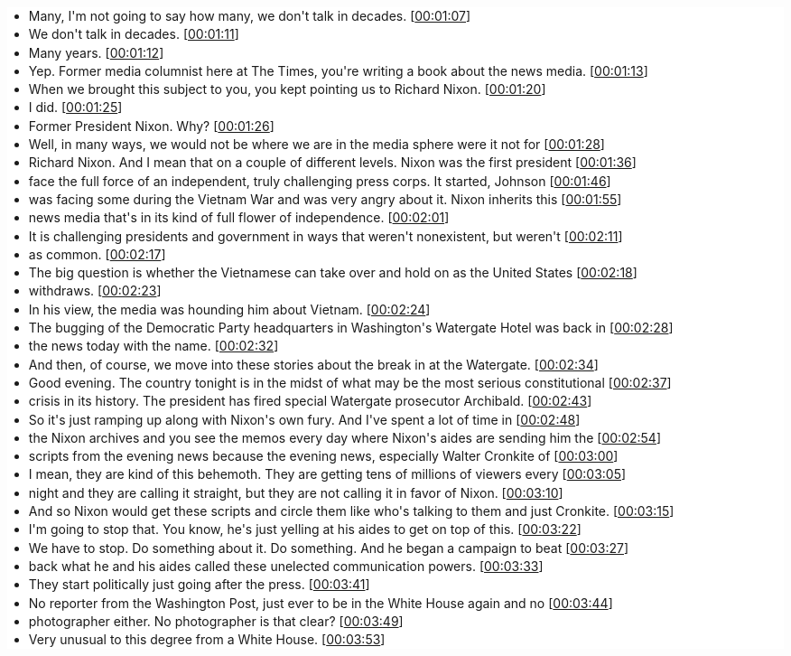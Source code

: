 *  Many, I'm not going to say how many, we don't talk in decades. [[00:01:07](https://www.youtube.com/watch?v=WDoz2mnyS0k&t=67.56s)]
*  We don't talk in decades. [[00:01:11](https://www.youtube.com/watch?v=WDoz2mnyS0k&t=71.0s)]
*  Many years. [[00:01:12](https://www.youtube.com/watch?v=WDoz2mnyS0k&t=72.0s)]
*  Yep. Former media columnist here at The Times, you're writing a book about the news media. [[00:01:13](https://www.youtube.com/watch?v=WDoz2mnyS0k&t=73.0s)]
*  When we brought this subject to you, you kept pointing us to Richard Nixon. [[00:01:20](https://www.youtube.com/watch?v=WDoz2mnyS0k&t=80.48s)]
*  I did. [[00:01:25](https://www.youtube.com/watch?v=WDoz2mnyS0k&t=85.44s)]
*  Former President Nixon. Why? [[00:01:26](https://www.youtube.com/watch?v=WDoz2mnyS0k&t=86.44s)]
*  Well, in many ways, we would not be where we are in the media sphere were it not for [[00:01:28](https://www.youtube.com/watch?v=WDoz2mnyS0k&t=88.92s)]
*  Richard Nixon. And I mean that on a couple of different levels. Nixon was the first president [[00:01:36](https://www.youtube.com/watch?v=WDoz2mnyS0k&t=96.94s)]
*  face the full force of an independent, truly challenging press corps. It started, Johnson [[00:01:46](https://www.youtube.com/watch?v=WDoz2mnyS0k&t=106.47999999999999s)]
*  was facing some during the Vietnam War and was very angry about it. Nixon inherits this [[00:01:55](https://www.youtube.com/watch?v=WDoz2mnyS0k&t=115.72s)]
*  news media that's in its kind of full flower of independence. [[00:02:01](https://www.youtube.com/watch?v=WDoz2mnyS0k&t=121.84s)]
*  It is challenging presidents and government in ways that weren't nonexistent, but weren't [[00:02:11](https://www.youtube.com/watch?v=WDoz2mnyS0k&t=131.52s)]
*  as common. [[00:02:17](https://www.youtube.com/watch?v=WDoz2mnyS0k&t=137.60000000000002s)]
*  The big question is whether the Vietnamese can take over and hold on as the United States [[00:02:18](https://www.youtube.com/watch?v=WDoz2mnyS0k&t=138.60000000000002s)]
*  withdraws. [[00:02:23](https://www.youtube.com/watch?v=WDoz2mnyS0k&t=143.48000000000002s)]
*  In his view, the media was hounding him about Vietnam. [[00:02:24](https://www.youtube.com/watch?v=WDoz2mnyS0k&t=144.72s)]
*  The bugging of the Democratic Party headquarters in Washington's Watergate Hotel was back in [[00:02:28](https://www.youtube.com/watch?v=WDoz2mnyS0k&t=148.4s)]
*  the news today with the name. [[00:02:32](https://www.youtube.com/watch?v=WDoz2mnyS0k&t=152.76000000000002s)]
*  And then, of course, we move into these stories about the break in at the Watergate. [[00:02:34](https://www.youtube.com/watch?v=WDoz2mnyS0k&t=154.08s)]
*  Good evening. The country tonight is in the midst of what may be the most serious constitutional [[00:02:37](https://www.youtube.com/watch?v=WDoz2mnyS0k&t=157.64s)]
*  crisis in its history. The president has fired special Watergate prosecutor Archibald. [[00:02:43](https://www.youtube.com/watch?v=WDoz2mnyS0k&t=163.16s)]
*  So it's just ramping up along with Nixon's own fury. And I've spent a lot of time in [[00:02:48](https://www.youtube.com/watch?v=WDoz2mnyS0k&t=168.92s)]
*  the Nixon archives and you see the memos every day where Nixon's aides are sending him the [[00:02:54](https://www.youtube.com/watch?v=WDoz2mnyS0k&t=174.11999999999998s)]
*  scripts from the evening news because the evening news, especially Walter Cronkite of [[00:03:00](https://www.youtube.com/watch?v=WDoz2mnyS0k&t=180.32s)]
*  I mean, they are kind of this behemoth. They are getting tens of millions of viewers every [[00:03:05](https://www.youtube.com/watch?v=WDoz2mnyS0k&t=185.2s)]
*  night and they are calling it straight, but they are not calling it in favor of Nixon. [[00:03:10](https://www.youtube.com/watch?v=WDoz2mnyS0k&t=190.24s)]
*  And so Nixon would get these scripts and circle them like who's talking to them and just Cronkite. [[00:03:15](https://www.youtube.com/watch?v=WDoz2mnyS0k&t=195.85999999999999s)]
*  I'm going to stop that. You know, he's just yelling at his aides to get on top of this. [[00:03:22](https://www.youtube.com/watch?v=WDoz2mnyS0k&t=202.44s)]
*  We have to stop. Do something about it. Do something. And he began a campaign to beat [[00:03:27](https://www.youtube.com/watch?v=WDoz2mnyS0k&t=207.07999999999998s)]
*  back what he and his aides called these unelected communication powers. [[00:03:33](https://www.youtube.com/watch?v=WDoz2mnyS0k&t=213.24s)]
*  They start politically just going after the press. [[00:03:41](https://www.youtube.com/watch?v=WDoz2mnyS0k&t=221.04000000000002s)]
*  No reporter from the Washington Post, just ever to be in the White House again and no [[00:03:44](https://www.youtube.com/watch?v=WDoz2mnyS0k&t=224.16s)]
*  photographer either. No photographer is that clear? [[00:03:49](https://www.youtube.com/watch?v=WDoz2mnyS0k&t=229.88s)]
*  Very unusual to this degree from a White House. [[00:03:53](https://www.youtube.com/watch?v=WDoz2mnyS0k&t=233.76000000000002s)]